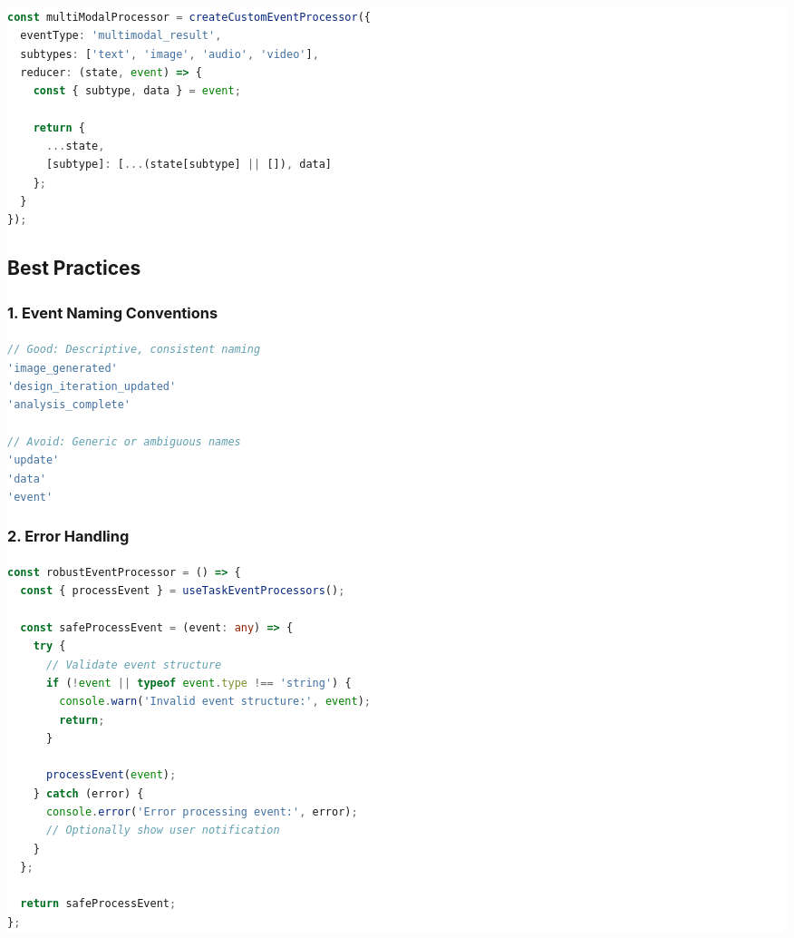 ```typescript
const multiModalProcessor = createCustomEventProcessor({
  eventType: 'multimodal_result',
  subtypes: ['text', 'image', 'audio', 'video'],
  reducer: (state, event) => {
    const { subtype, data } = event;
    
    return {
      ...state,
      [subtype]: [...(state[subtype] || []), data]
    };
  }
});
```

## Best Practices

### 1. Event Naming Conventions

```typescript
// Good: Descriptive, consistent naming
'image_generated'
'design_iteration_updated'
'analysis_complete'

// Avoid: Generic or ambiguous names
'update'
'data'
'event'
```

### 2. Error Handling

```typescript
const robustEventProcessor = () => {
  const { processEvent } = useTaskEventProcessors();

  const safeProcessEvent = (event: any) => {
    try {
      // Validate event structure
      if (!event || typeof event.type !== 'string') {
        console.warn('Invalid event structure:', event);
        return;
      }
      
      processEvent(event);
    } catch (error) {
      console.error('Error processing event:', error);
      // Optionally show user notification
    }
  };

  return safeProcessEvent;
};
```
